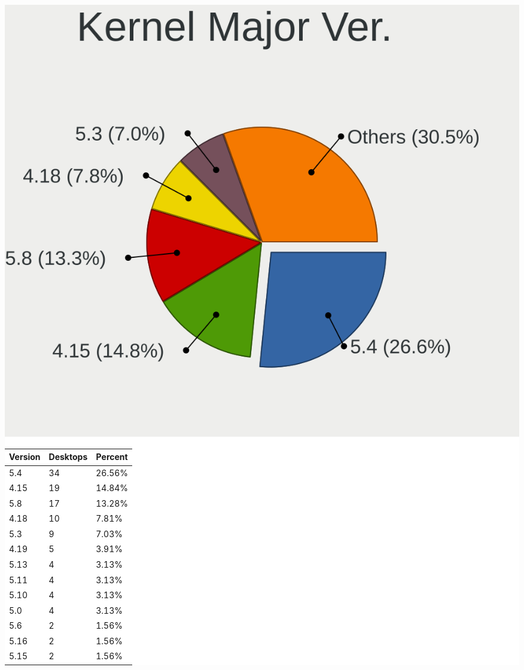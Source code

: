 ![Kernel Major Ver.](./images/pie_chart/os_kernel_major.svg)


| Version | Desktops | Percent |
|---------|----------|---------|
| 5.4     | 34       | 26.56%  |
| 4.15    | 19       | 14.84%  |
| 5.8     | 17       | 13.28%  |
| 4.18    | 10       | 7.81%   |
| 5.3     | 9        | 7.03%   |
| 4.19    | 5        | 3.91%   |
| 5.13    | 4        | 3.13%   |
| 5.11    | 4        | 3.13%   |
| 5.10    | 4        | 3.13%   |
| 5.0     | 4        | 3.13%   |
| 5.6     | 2        | 1.56%   |
| 5.16    | 2        | 1.56%   |
| 5.15    | 2        | 1.56%   |
